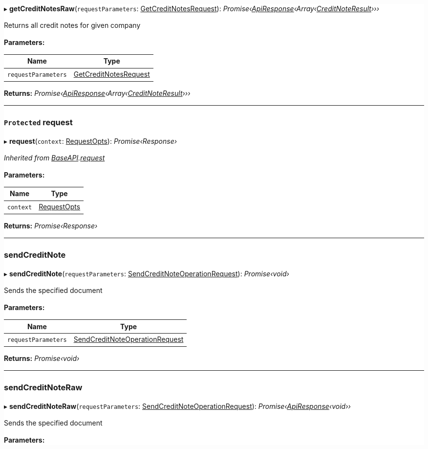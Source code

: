 ▸ **getCreditNotesRaw**(`requestParameters`: [GetCreditNotesRequest](../interfaces/getcreditnotesrequest.md)): *Promise‹[ApiResponse](../interfaces/apiresponse.md)‹Array‹[CreditNoteResult](../interfaces/creditnoteresult.md)›››*

Returns all credit notes for given company

**Parameters:**

Name | Type |
------ | ------ |
`requestParameters` | [GetCreditNotesRequest](../interfaces/getcreditnotesrequest.md) |

**Returns:** *Promise‹[ApiResponse](../interfaces/apiresponse.md)‹Array‹[CreditNoteResult](../interfaces/creditnoteresult.md)›››*

___

### `Protected` request

▸ **request**(`context`: [RequestOpts](../interfaces/requestopts.md)): *Promise‹Response›*

*Inherited from [BaseAPI](baseapi.md).[request](baseapi.md#protected-request)*

**Parameters:**

Name | Type |
------ | ------ |
`context` | [RequestOpts](../interfaces/requestopts.md) |

**Returns:** *Promise‹Response›*

___

###  sendCreditNote

▸ **sendCreditNote**(`requestParameters`: [SendCreditNoteOperationRequest](../interfaces/sendcreditnoteoperationrequest.md)): *Promise‹void›*

Sends the specified document

**Parameters:**

Name | Type |
------ | ------ |
`requestParameters` | [SendCreditNoteOperationRequest](../interfaces/sendcreditnoteoperationrequest.md) |

**Returns:** *Promise‹void›*

___

###  sendCreditNoteRaw

▸ **sendCreditNoteRaw**(`requestParameters`: [SendCreditNoteOperationRequest](../interfaces/sendcreditnoteoperationrequest.md)): *Promise‹[ApiResponse](../interfaces/apiresponse.md)‹void››*

Sends the specified document

**Parameters:**
